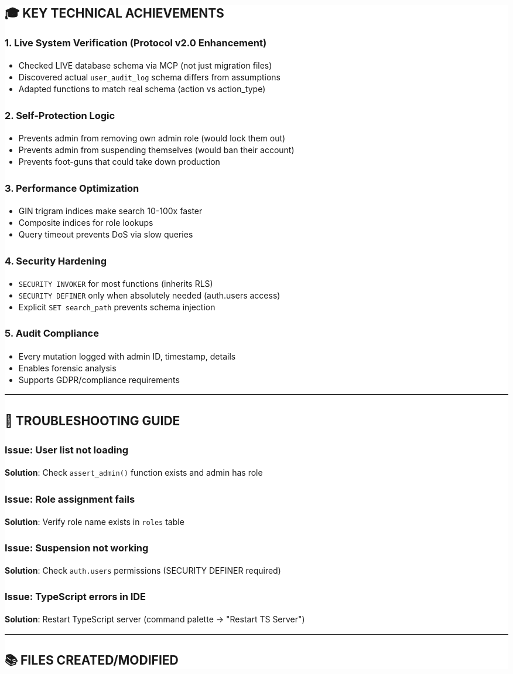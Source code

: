 
## 🎓 KEY TECHNICAL ACHIEVEMENTS

### 1. **Live System Verification** (Protocol v2.0 Enhancement)
- Checked LIVE database schema via MCP (not just migration files)
- Discovered actual `user_audit_log` schema differs from assumptions
- Adapted functions to match real schema (action vs action_type)

### 2. **Self-Protection Logic**
- Prevents admin from removing own admin role (would lock them out)
- Prevents admin from suspending themselves (would ban their account)
- Prevents foot-guns that could take down production

### 3. **Performance Optimization**
- GIN trigram indices make search 10-100x faster
- Composite indices for role lookups
- Query timeout prevents DoS via slow queries

### 4. **Security Hardening**
- `SECURITY INVOKER` for most functions (inherits RLS)
- `SECURITY DEFINER` only when absolutely needed (auth.users access)
- Explicit `SET search_path` prevents schema injection

### 5. **Audit Compliance**
- Every mutation logged with admin ID, timestamp, details
- Enables forensic analysis
- Supports GDPR/compliance requirements

---

## 🔧 TROUBLESHOOTING GUIDE

### **Issue**: User list not loading
**Solution**: Check `assert_admin()` function exists and admin has role

### **Issue**: Role assignment fails
**Solution**: Verify role name exists in `roles` table

### **Issue**: Suspension not working
**Solution**: Check `auth.users` permissions (SECURITY DEFINER required)

### **Issue**: TypeScript errors in IDE
**Solution**: Restart TypeScript server (command palette → "Restart TS Server")

---

## 📚 FILES CREATED/MODIFIED

